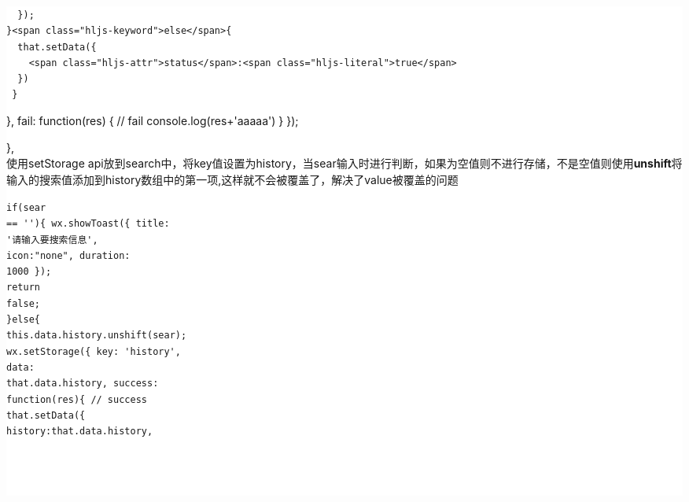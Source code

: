      });
    }<span class="hljs-keyword">else</span>{
      that.setData({
        <span class="hljs-attr">status</span>:<span class="hljs-literal">true</span>
      })
     }
  },
  <span class="hljs-attr">fail</span>: <span class="hljs-function"><span class="hljs-keyword">function</span>(<span class="hljs-params">res</span>) </span>{
    <span class="hljs-comment">// fail</span>
    <span class="hljs-built_in">console</span>.log(res+<span class="hljs-string">&apos;aaaaa&apos;</span>)
  }
});
</code></pre><p>},<br>&#x4F7F;&#x7528;setStorage api&#x653E;&#x5230;search&#x4E2D;&#xFF0C;&#x5C06;key&#x503C;&#x8BBE;&#x7F6E;&#x4E3A;history&#xFF0C;&#x5F53;sear&#x8F93;&#x5165;&#x65F6;&#x8FDB;&#x884C;&#x5224;&#x65AD;&#xFF0C;&#x5982;&#x679C;&#x4E3A;&#x7A7A;&#x503C;&#x5219;&#x4E0D;&#x8FDB;&#x884C;&#x5B58;&#x50A8;&#xFF0C;&#x4E0D;&#x662F;&#x7A7A;&#x503C;&#x5219;&#x4F7F;&#x7528;<strong>unshift</strong>&#x5C06;&#x8F93;&#x5165;&#x7684;&#x641C;&#x7D22;&#x503C;&#x6DFB;&#x52A0;&#x5230;history&#x6570;&#x7EC4;&#x4E2D;&#x7684;&#x7B2C;&#x4E00;&#x9879;,&#x8FD9;&#x6837;&#x5C31;&#x4E0D;&#x4F1A;&#x88AB;&#x8986;&#x76D6;&#x4E86;&#xFF0C;&#x89E3;&#x51B3;&#x4E86;value&#x88AB;&#x8986;&#x76D6;&#x7684;&#x95EE;&#x9898;</p><div class="widget-codetool" style="display:none"><div class="widget-codetool--inner"><span class="selectCode code-tool" data-toggle="tooltip" data-placement="top" title="" data-original-title="&#x5168;&#x9009;"></span> <span type="button" class="copyCode code-tool" data-toggle="tooltip" data-placement="top" data-clipboard-text="if(sear == &apos;&apos;){
  wx.showToast({
    title: &apos;&#x8BF7;&#x8F93;&#x5165;&#x8981;&#x641C;&#x7D22;&#x4FE1;&#x606F;&apos;,
    icon:&quot;none&quot;,
    duration: 1000
  });
 return false;
}else{
   this.data.history.unshift(sear);
wx.setStorage({
  key: &apos;history&apos;,
  data: that.data.history,
  success: function(res){
    // success
    that.setData({
      history:that.data.history,
      status:true
    })
    console.log(res.data);
  }," title="" data-original-title="&#x590D;&#x5236;"></span> <span type="button" class="saveToNote code-tool" data-toggle="tooltip" data-placement="top" title="" data-original-title="&#x653E;&#x8FDB;&#x7B14;&#x8BB0;"></span></div></div><pre class="hljs kotlin"><code><span class="hljs-keyword">if</span>(sear == <span class="hljs-string">&apos;&apos;</span>){
  wx.showToast({
    title: <span class="hljs-string">&apos;&#x8BF7;&#x8F93;&#x5165;&#x8981;&#x641C;&#x7D22;&#x4FE1;&#x606F;&apos;</span>,
    icon:<span class="hljs-string">&quot;none&quot;</span>,
    duration: <span class="hljs-number">1000</span>
  });
 <span class="hljs-keyword">return</span> <span class="hljs-literal">false</span>;
}<span class="hljs-keyword">else</span>{
   <span class="hljs-keyword">this</span>.<span class="hljs-keyword">data</span>.history.unshift(sear);
wx.setStorage({
  key: <span class="hljs-string">&apos;history&apos;</span>,
  <span class="hljs-keyword">data</span>: that.<span class="hljs-keyword">data</span>.history,
  success: function(res){
    <span class="hljs-comment">// success</span>
    that.setData({
      history:that.<span class="hljs-keyword">data</span>.history,
